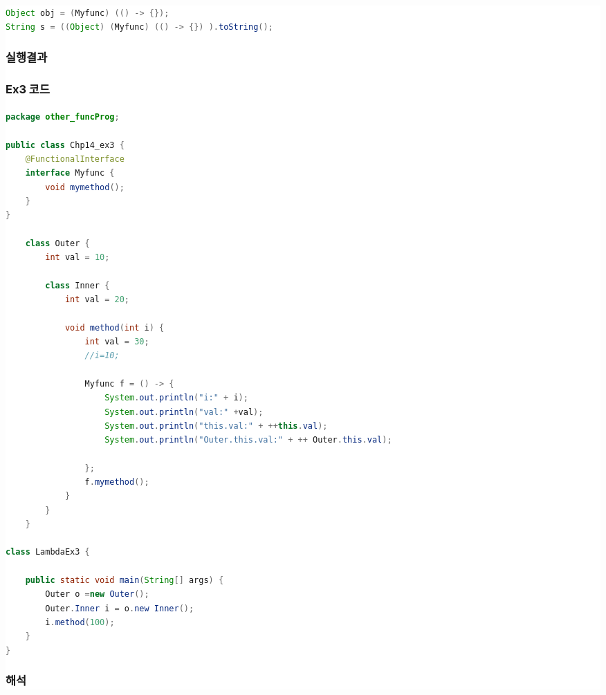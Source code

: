 ```java
Object obj = (Myfunc) (() -> {});
String s = ((Object) (Myfunc) (() -> {}) ).toString();
```

### 실행결과

### Ex3 코드

```java
package other_funcProg;

public class Chp14_ex3 {
    @FunctionalInterface
    interface Myfunc {
        void mymethod();
    }
}

    class Outer {
        int val = 10;

        class Inner {
            int val = 20;

            void method(int i) {
                int val = 30;
                //i=10;

                Myfunc f = () -> {
                    System.out.println("i:" + i);
                    System.out.println("val:" +val);
                    System.out.println("this.val:" + ++this.val);
                    System.out.println("Outer.this.val:" + ++ Outer.this.val);

                };
                f.mymethod();
            }
        }
    }

class LambdaEx3 {

    public static void main(String[] args) {
        Outer o =new Outer();
        Outer.Inner i = o.new Inner();
        i.method(100);
    }
}
```

### 해석
